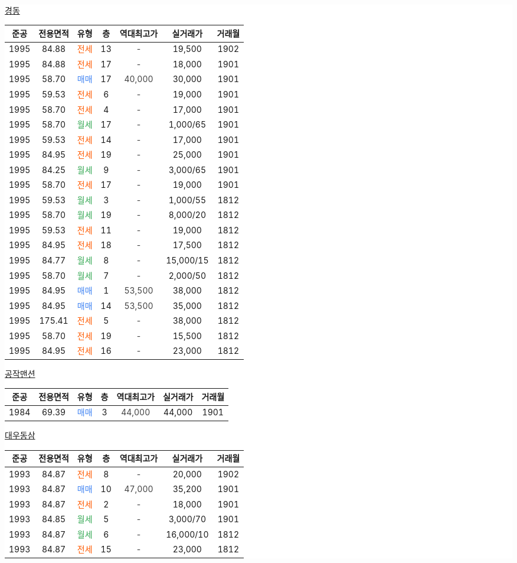 [경동](https://search.naver.com/search.naver?query=%EB%B6%80%EC%82%B0%EA%B4%91%EC%97%AD%EC%8B%9C+%ED%95%B4%EC%9A%B4%EB%8C%80%EA%B5%AC+%EC%9A%B0%EB%8F%99+%EA%B2%BD%EB%8F%99)

|준공|전용면적|유형|층|역대최고가|실거래가|거래월|
|:---:|:---:|:---:|:---:|:---:|:---:|:---:|
|1995|84.88|<span style="color:#ff5a00">전세</span>|13|<span style="color:#444444">-</span>|19,500|1902|
|1995|84.88|<span style="color:#ff5a00">전세</span>|17|<span style="color:#444444">-</span>|18,000|1901|
|1995|58.70|<span style="color:#4285f3">매매</span>|17|<span style="color:#444444">40,000</span>|30,000|1901|
|1995|59.53|<span style="color:#ff5a00">전세</span>|6|<span style="color:#444444">-</span>|19,000|1901|
|1995|58.70|<span style="color:#ff5a00">전세</span>|4|<span style="color:#444444">-</span>|17,000|1901|
|1995|58.70|<span style="color:#34a853">월세</span>|17|<span style="color:#444444">-</span>|1,000/65|1901|
|1995|59.53|<span style="color:#ff5a00">전세</span>|14|<span style="color:#444444">-</span>|17,000|1901|
|1995|84.95|<span style="color:#ff5a00">전세</span>|19|<span style="color:#444444">-</span>|25,000|1901|
|1995|84.25|<span style="color:#34a853">월세</span>|9|<span style="color:#444444">-</span>|3,000/65|1901|
|1995|58.70|<span style="color:#ff5a00">전세</span>|17|<span style="color:#444444">-</span>|19,000|1901|
|1995|59.53|<span style="color:#34a853">월세</span>|3|<span style="color:#444444">-</span>|1,000/55|1812|
|1995|58.70|<span style="color:#34a853">월세</span>|19|<span style="color:#444444">-</span>|8,000/20|1812|
|1995|59.53|<span style="color:#ff5a00">전세</span>|11|<span style="color:#444444">-</span>|19,000|1812|
|1995|84.95|<span style="color:#ff5a00">전세</span>|18|<span style="color:#444444">-</span>|17,500|1812|
|1995|84.77|<span style="color:#34a853">월세</span>|8|<span style="color:#444444">-</span>|15,000/15|1812|
|1995|58.70|<span style="color:#34a853">월세</span>|7|<span style="color:#444444">-</span>|2,000/50|1812|
|1995|84.95|<span style="color:#4285f3">매매</span>|1|<span style="color:#444444">53,500</span>|38,000|1812|
|1995|84.95|<span style="color:#4285f3">매매</span>|14|<span style="color:#444444">53,500</span>|35,000|1812|
|1995|175.41|<span style="color:#ff5a00">전세</span>|5|<span style="color:#444444">-</span>|38,000|1812|
|1995|58.70|<span style="color:#ff5a00">전세</span>|19|<span style="color:#444444">-</span>|15,500|1812|
|1995|84.95|<span style="color:#ff5a00">전세</span>|16|<span style="color:#444444">-</span>|23,000|1812|

[공작맨션](https://search.naver.com/search.naver?query=%EB%B6%80%EC%82%B0%EA%B4%91%EC%97%AD%EC%8B%9C+%ED%95%B4%EC%9A%B4%EB%8C%80%EA%B5%AC+%EC%9A%B0%EB%8F%99+%EA%B3%B5%EC%9E%91%EB%A7%A8%EC%85%98)

|준공|전용면적|유형|층|역대최고가|실거래가|거래월|
|:---:|:---:|:---:|:---:|:---:|:---:|:---:|
|1984|69.39|<span style="color:#4285f3">매매</span>|3|<span style="color:#444444">44,000</span>|44,000|1901|

[대우동삼](https://search.naver.com/search.naver?query=%EB%B6%80%EC%82%B0%EA%B4%91%EC%97%AD%EC%8B%9C+%ED%95%B4%EC%9A%B4%EB%8C%80%EA%B5%AC+%EC%9A%B0%EB%8F%99+%EB%8C%80%EC%9A%B0%EB%8F%99%EC%82%BC)

|준공|전용면적|유형|층|역대최고가|실거래가|거래월|
|:---:|:---:|:---:|:---:|:---:|:---:|:---:|
|1993|84.87|<span style="color:#ff5a00">전세</span>|8|<span style="color:#444444">-</span>|20,000|1902|
|1993|84.87|<span style="color:#4285f3">매매</span>|10|<span style="color:#444444">47,000</span>|35,200|1901|
|1993|84.87|<span style="color:#ff5a00">전세</span>|2|<span style="color:#444444">-</span>|18,000|1901|
|1993|84.85|<span style="color:#34a853">월세</span>|5|<span style="color:#444444">-</span>|3,000/70|1901|
|1993|84.87|<span style="color:#34a853">월세</span>|6|<span style="color:#444444">-</span>|16,000/10|1812|
|1993|84.87|<span style="color:#ff5a00">전세</span>|15|<span style="color:#444444">-</span>|23,000|1812|

